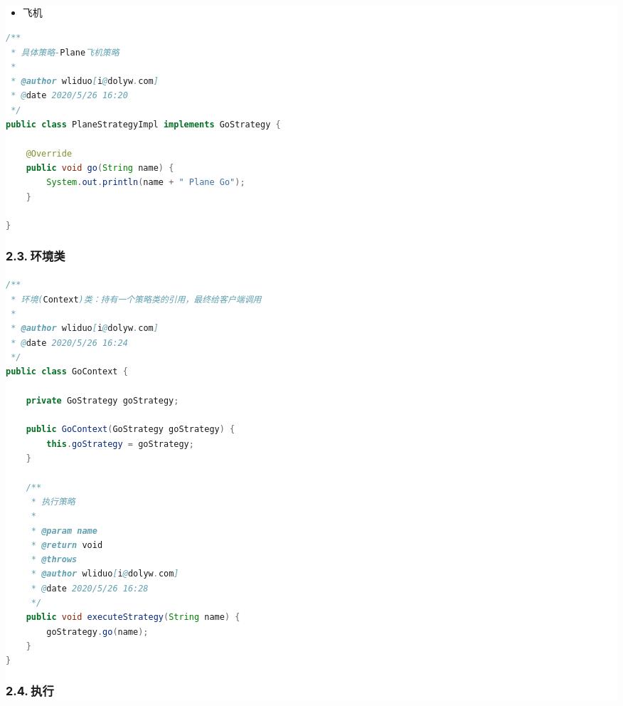 * 飞机

```java
/**
 * 具体策略-Plane飞机策略
 *
 * @author wliduo[i@dolyw.com]
 * @date 2020/5/26 16:20
 */
public class PlaneStrategyImpl implements GoStrategy {

    @Override
    public void go(String name) {
        System.out.println(name + " Plane Go");
    }

}
```

### 2.3. 环境类

```java
/**
 * 环境(Context)类：持有一个策略类的引用，最终给客户端调用
 *
 * @author wliduo[i@dolyw.com]
 * @date 2020/5/26 16:24
 */
public class GoContext {

    private GoStrategy goStrategy;

    public GoContext(GoStrategy goStrategy) {
        this.goStrategy = goStrategy;
    }

    /**
     * 执行策略
     *
     * @param name
     * @return void
     * @throws
     * @author wliduo[i@dolyw.com]
     * @date 2020/5/26 16:28
     */
    public void executeStrategy(String name) {
        goStrategy.go(name);
    }
}
```

### 2.4. 执行
